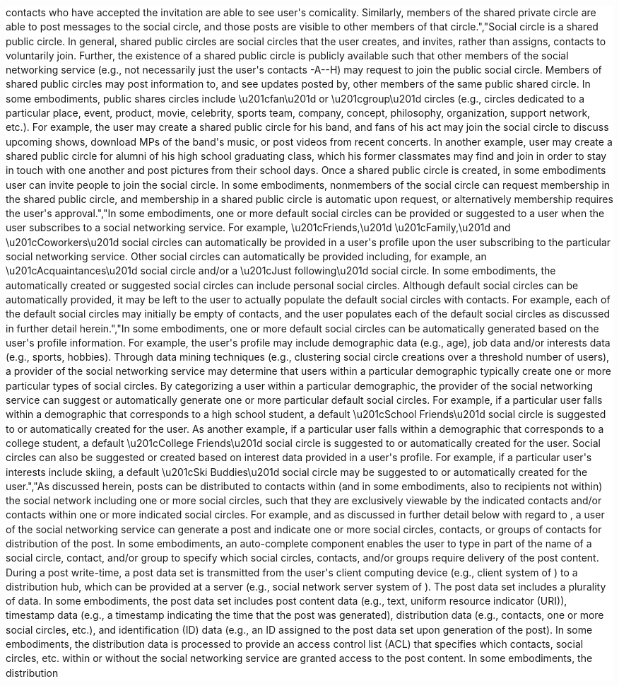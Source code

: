 contacts who have accepted the invitation are able to see user's  comicality. Similarly, members of the shared private circle are able to post messages to the social circle, and those posts are visible to other members of that circle.","Social circle  is a shared public circle. In general, shared public circles are social circles that the user  creates, and invites, rather than assigns, contacts to voluntarily join. Further, the existence of a shared public circle is publicly available such that other members of the social networking service (e.g., not necessarily just the user's  contacts -A--H) may request to join the public social circle. Members of shared public circles may post information to, and see updates posted by, other members of the same public shared circle. In some embodiments, public shares circles include \u201cfan\u201d or \u201cgroup\u201d circles (e.g., circles dedicated to a particular place, event, product, movie, celebrity, sports team, company, concept, philosophy, organization, support network, etc.). For example, the user  may create a shared public circle for his band, and fans of his act may join the social circle to discuss upcoming shows, download MPs of the band's music, or post videos from recent concerts. In another example, user  may create a shared public circle for alumni of his high school graduating class, which his former classmates may find and join in order to stay in touch with one another and post pictures from their school days. Once a shared public circle is created, in some embodiments user  can invite people to join the social circle. In some embodiments, nonmembers of the social circle can request membership in the shared public circle, and membership in a shared public circle is automatic upon request, or alternatively membership requires the user's  approval.","In some embodiments, one or more default social circles can be provided or suggested to a user when the user subscribes to a social networking service. For example, \u201cFriends,\u201d \u201cFamily,\u201d and \u201cCoworkers\u201d social circles can automatically be provided in a user's profile upon the user subscribing to the particular social networking service. Other social circles can automatically be provided including, for example, an \u201cAcquaintances\u201d social circle and\/or a \u201cJust following\u201d social circle. In some embodiments, the automatically created or suggested social circles can include personal social circles. Although default social circles can be automatically provided, it may be left to the user to actually populate the default social circles with contacts. For example, each of the default social circles may initially be empty of contacts, and the user populates each of the default social circles as discussed in further detail herein.","In some embodiments, one or more default social circles can be automatically generated based on the user's profile information. For example, the user's profile may include demographic data (e.g., age), job data and\/or interests data (e.g., sports, hobbies). Through data mining techniques (e.g., clustering social circle creations over a threshold number of users), a provider of the social networking service may determine that users within a particular demographic typically create one or more particular types of social circles. By categorizing a user within a particular demographic, the provider of the social networking service can suggest or automatically generate one or more particular default social circles. For example, if a particular user falls within a demographic that corresponds to a high school student, a default \u201cSchool Friends\u201d social circle is suggested to or automatically created for the user. As another example, if a particular user falls within a demographic that corresponds to a college student, a default \u201cCollege Friends\u201d social circle is suggested to or automatically created for the user. Social circles can also be suggested or created based on interest data provided in a user's profile. For example, if a particular user's interests include skiing, a default \u201cSki Buddies\u201d social circle may be suggested to or automatically created for the user.","As discussed herein, posts can be distributed to contacts within (and in some embodiments, also to recipients not within) the social network including one or more social circles, such that they are exclusively viewable by the indicated contacts and\/or contacts within one or more indicated social circles. For example, and as discussed in further detail below with regard to , a user of the social networking service can generate a post and indicate one or more social circles, contacts, or groups of contacts for distribution of the post. In some embodiments, an auto-complete component enables the user to type in part of the name of a social circle, contact, and\/or group to specify which social circles, contacts, and\/or groups require delivery of the post content. During a post write-time, a post data set is transmitted from the user's client computing device (e.g., client system  of ) to a distribution hub, which can be provided at a server (e.g., social network server system  of ). The post data set includes a plurality of data. In some embodiments, the post data set includes post content data (e.g., text, uniform resource indicator (URI)), timestamp data (e.g., a timestamp indicating the time that the post was generated), distribution data (e.g., contacts, one or more social circles, etc.), and identification (ID) data (e.g., an ID assigned to the post data set upon generation of the post). In some embodiments, the distribution data is processed to provide an access control list (ACL) that specifies which contacts, social circles, etc. within or without the social networking service are granted access to the post content. In some embodiments, the distribution